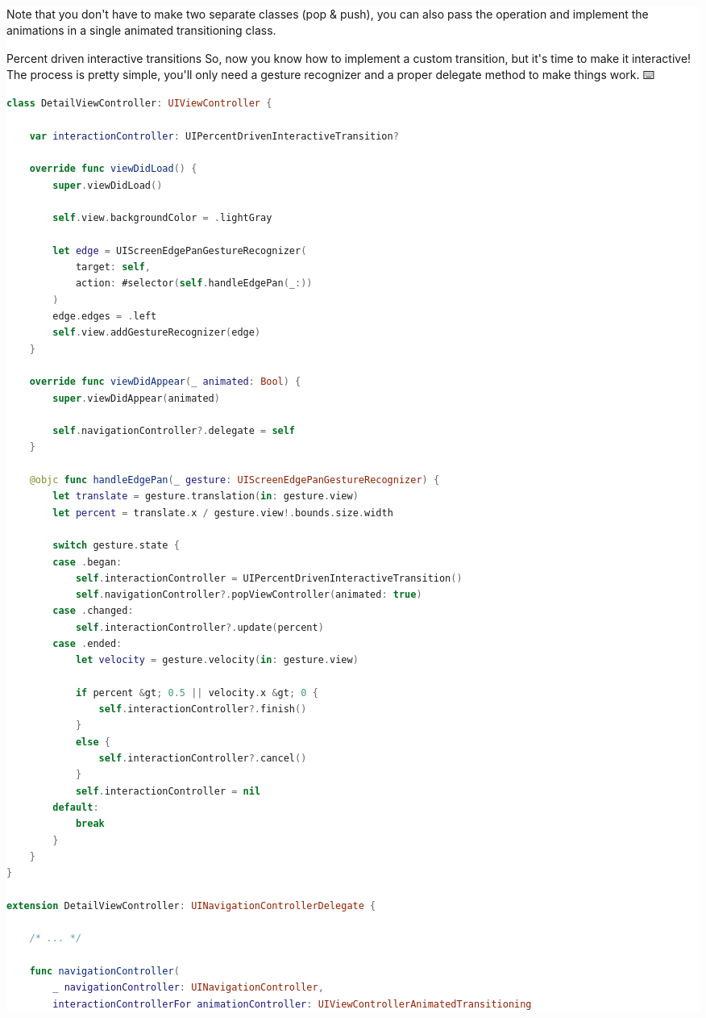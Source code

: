 Note that you don't have to make two separate classes (pop & push), you can also pass the operation and implement the animations in a single animated transitioning class.

Percent driven interactive transitions
So, now you know how to implement a custom transition, but it's time to make it interactive! The process is pretty simple, you'll only need a gesture recognizer and a proper delegate method to make things work. ⌨️

```swift
class DetailViewController: UIViewController {

    var interactionController: UIPercentDrivenInteractiveTransition?

    override func viewDidLoad() {
        super.viewDidLoad()

        self.view.backgroundColor = .lightGray

        let edge = UIScreenEdgePanGestureRecognizer(
            target: self,
            action: #selector(self.handleEdgePan(_:))
        )
        edge.edges = .left
        self.view.addGestureRecognizer(edge)
    }

    override func viewDidAppear(_ animated: Bool) {
        super.viewDidAppear(animated)

        self.navigationController?.delegate = self
    }

    @objc func handleEdgePan(_ gesture: UIScreenEdgePanGestureRecognizer) {
        let translate = gesture.translation(in: gesture.view)
        let percent = translate.x / gesture.view!.bounds.size.width

        switch gesture.state {
        case .began:
            self.interactionController = UIPercentDrivenInteractiveTransition()
            self.navigationController?.popViewController(animated: true)
        case .changed:
            self.interactionController?.update(percent)
        case .ended:
            let velocity = gesture.velocity(in: gesture.view)

            if percent &gt; 0.5 || velocity.x &gt; 0 {
                self.interactionController?.finish()
            }
            else {
                self.interactionController?.cancel()
            }
            self.interactionController = nil
        default:
            break
        }
    }
}

extension DetailViewController: UINavigationControllerDelegate {

    /* ... */

    func navigationController(
        _ navigationController: UINavigationController,
        interactionControllerFor animationController: UIViewControllerAnimatedTransitioning
```